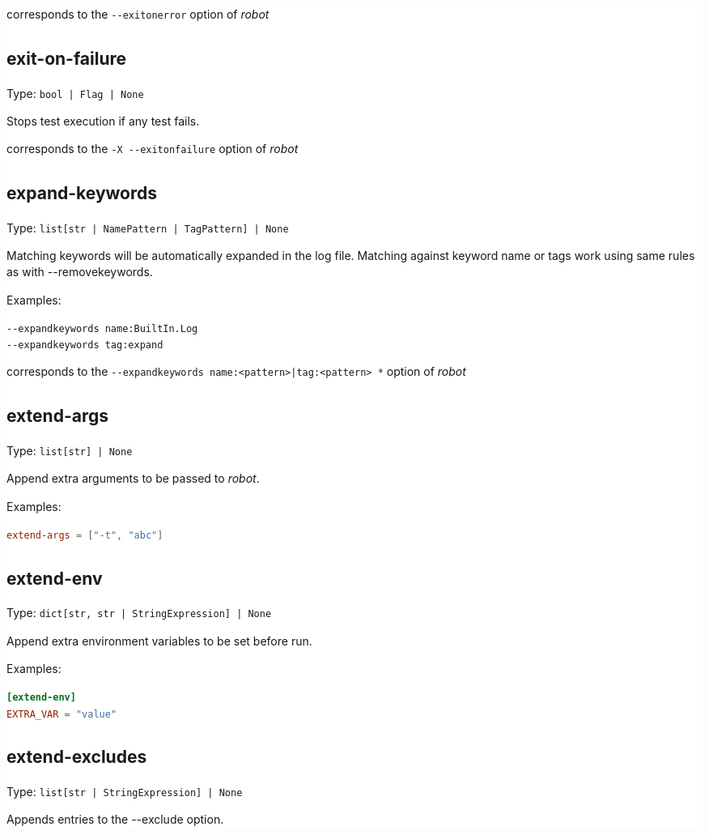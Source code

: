 corresponds to the `--exitonerror` option of _robot_

## exit-on-failure

Type: `bool | Flag | None`

Stops test execution if any test fails.

corresponds to the `-X --exitonfailure` option of _robot_

## expand-keywords

Type: `list[str | NamePattern | TagPattern] | None`

Matching keywords will be automatically expanded in
the log file. Matching against keyword name or tags
work using same rules as with --removekeywords.

Examples:

```
--expandkeywords name:BuiltIn.Log
--expandkeywords tag:expand
```

corresponds to the `--expandkeywords name:<pattern>|tag:<pattern> *` option of _robot_

## extend-args

Type: `list[str] | None`

Append extra arguments to be passed to _robot_.

Examples:
```toml
extend-args = ["-t", "abc"]
```

## extend-env

Type: `dict[str, str | StringExpression] | None`

Append extra environment variables to be set before run.

Examples:
```toml
[extend-env]
EXTRA_VAR = "value"

```

## extend-excludes

Type: `list[str | StringExpression] | None`

Appends entries to the --exclude option.
